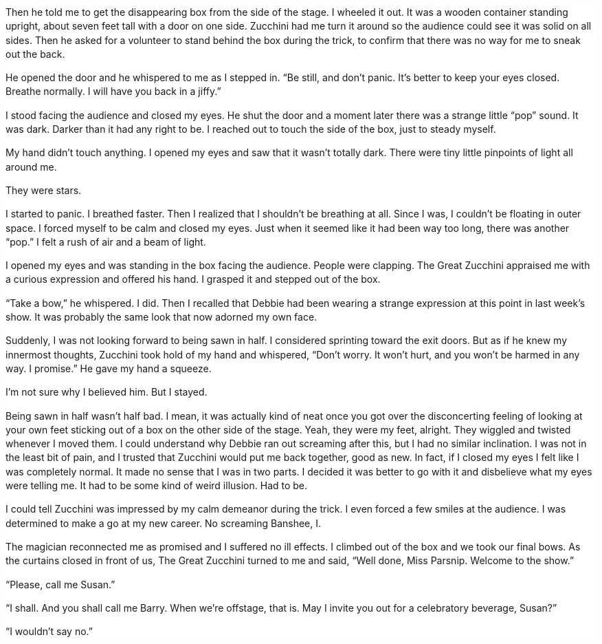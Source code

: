 Then he told me to get the disappearing box from the side of the stage. I wheeled it out. It was a wooden container standing upright, about seven feet tall with a door on one side. Zucchini had me turn it around so the audience could see it was solid on all sides. Then he asked for a volunteer to stand behind the box during the trick, to confirm that there was no way for me to sneak out the back.

He opened the door and he whispered to me as I stepped in. “Be still, and don’t panic. It’s better to keep your eyes closed. Breathe normally. I will have you back in a jiffy.”

I stood facing the audience and closed my eyes. He shut the door and a moment later there was a strange little “pop” sound. It was dark. Darker than it had any right to be. I reached out to touch the side of the box, just to steady myself.

My hand didn’t touch anything. I opened my eyes and saw that it wasn’t totally dark. There were tiny little pinpoints of light all around me.

They were stars.

I started to panic. I breathed faster. Then I realized that I shouldn’t be breathing at all. Since I was, I couldn’t be floating in outer space. I forced myself to be calm and closed my eyes. Just when it seemed like it had been way too long, there was another “pop.” I felt a rush of air and a beam of light.

I opened my eyes and was standing in the box facing the audience. People were clapping. The Great Zucchini appraised me with a curious expression and offered his hand. I grasped it and stepped out of the box.

“Take a bow,” he whispered. I did. Then I recalled that Debbie had been wearing a strange expression at this point in last week’s show. It was probably the same look that now adorned my own face.

Suddenly, I was not looking forward to being sawn in half. I considered sprinting toward the exit doors. But as if he knew my innermost thoughts, Zucchini took hold of my hand and whispered, “Don’t worry. It won’t hurt, and you won’t be harmed in any way. I promise.” He gave my hand a squeeze.

I’m not sure why I believed him. But I stayed.

Being sawn in half wasn’t half bad. I mean, it was actually kind of neat once you got over the disconcerting feeling of looking at your own feet sticking out of a box on the other side of the stage. Yeah, they were my feet, alright. They wiggled and twisted whenever I moved them. I could understand why Debbie ran out screaming after this, but I had no similar inclination. I was not in the least bit of pain, and I trusted that Zucchini would put me back together, good as new. In fact, if I closed my eyes I felt like I was completely normal. It made no sense that I was in two parts. I decided it was better to go with it and disbelieve what my eyes were telling me. It had to be some kind of weird illusion. Had to be.

I could tell Zucchini was impressed by my calm demeanor during the trick. I even forced a few smiles at the audience. I was determined to make a go at my new career. No screaming Banshee, I.

The magician reconnected me as promised and I suffered no ill effects. I climbed out of the box and we took our final bows. As the curtains closed in front of us, The Great Zucchini turned to me and said, “Well done, Miss Parsnip. Welcome to the show.”

“Please, call me Susan.”

“I shall. And you shall call me Barry. When we’re offstage, that is. May I invite you out for a celebratory beverage, Susan?”

“I wouldn’t say no.”

